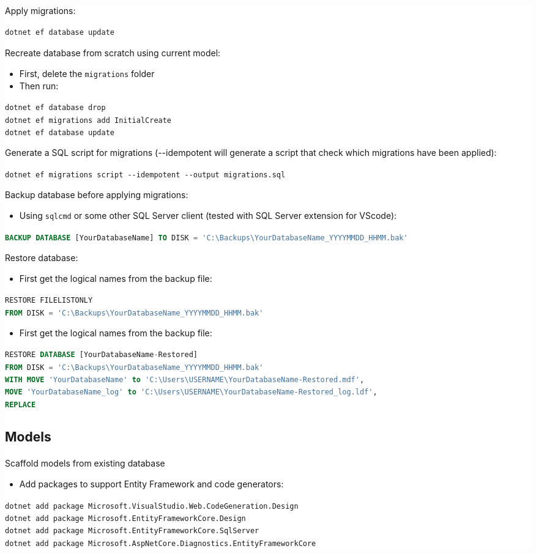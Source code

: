 Apply migrations:
```
dotnet ef database update
```

Recreate database from scratch using current model:

- First, delete the `migrations` folder
- Then run:
```
dotnet ef database drop
dotnet ef migrations add InitialCreate
dotnet ef database update
```

Generate a SQL script for migrations (--idempotent will generate a script that check which migrations have been applied):

```
dotnet ef migrations script --idempotent --output migrations.sql
```

Backup database before applying migrations:

- Using `sqlcmd` or some other SQL Server client (tested with SQL Server extension for VScode):

```sql
BACKUP DATABASE [YourDatabaseName] TO DISK = 'C:\Backups\YourDatabaseName_YYYYMMDD_HHMM.bak'
```

Restore database:

- First get the logical names from the backup file:

```sql
RESTORE FILELISTONLY
FROM DISK = 'C:\Backups\YourDatabaseName_YYYYMMDD_HHMM.bak'
```

- First get the logical names from the backup file:

```sql
RESTORE DATABASE [YourDatabaseName-Restored]
FROM DISK = 'C:\Backups\YourDatabaseName_YYYYMMDD_HHMM.bak'
WITH MOVE 'YourDatabaseName' to 'C:\Users\USERNAME\YourDatabaseName-Restored.mdf',
MOVE 'YourDatabaseName_log' to 'C:\Users\USERNAME\YourDatabaseName-Restored_log.ldf',
REPLACE
```

## Models

Scaffold models from existing database

- Add packages to support Entity Framework and code generators:

```
dotnet add package Microsoft.VisualStudio.Web.CodeGeneration.Design
dotnet add package Microsoft.EntityFrameworkCore.Design
dotnet add package Microsoft.EntityFrameworkCore.SqlServer
dotnet add package Microsoft.AspNetCore.Diagnostics.EntityFrameworkCore
```
